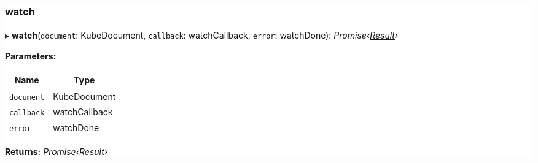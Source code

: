 ###  watch

▸ **watch**(`document`: KubeDocument, `callback`: watchCallback, `error`: watchDone): *Promise‹[Result](result.md)›*

**Parameters:**

Name | Type |
------ | ------ |
`document` | KubeDocument |
`callback` | watchCallback |
`error` | watchDone |

**Returns:** *Promise‹[Result](result.md)›*

